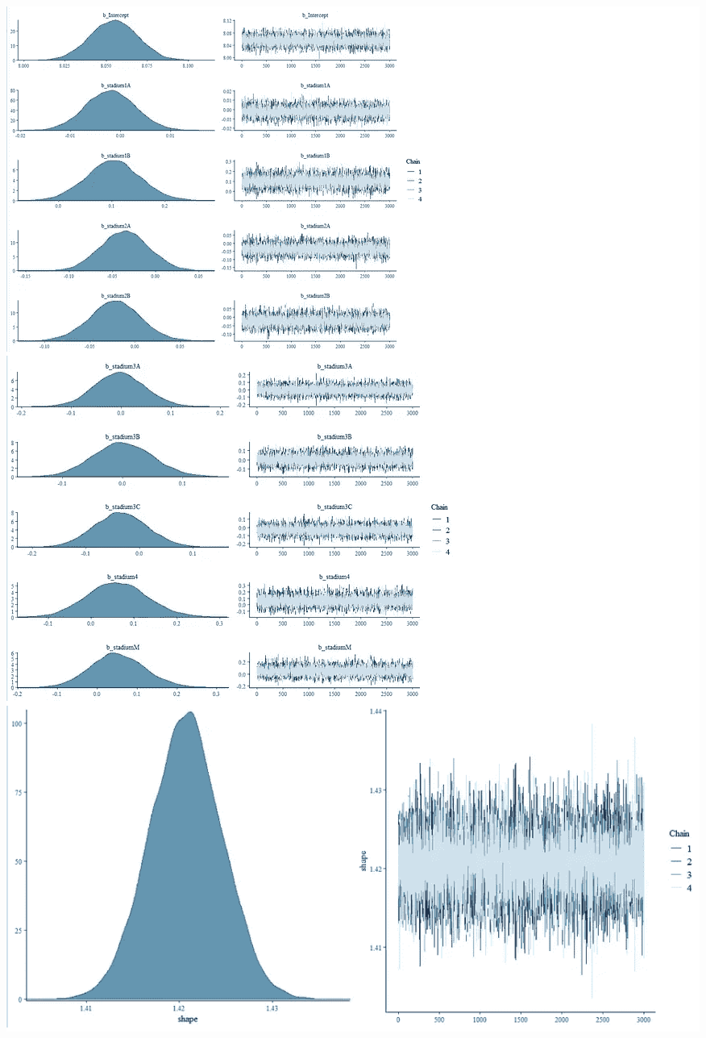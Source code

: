![](img/f93c545dcb84a6e417455693b6341fa1.png)![](img/992b24a4a6455f4002cc3a85560b748b.png)![](img/744030141a2b4923a300e8e36de49eee.png)
